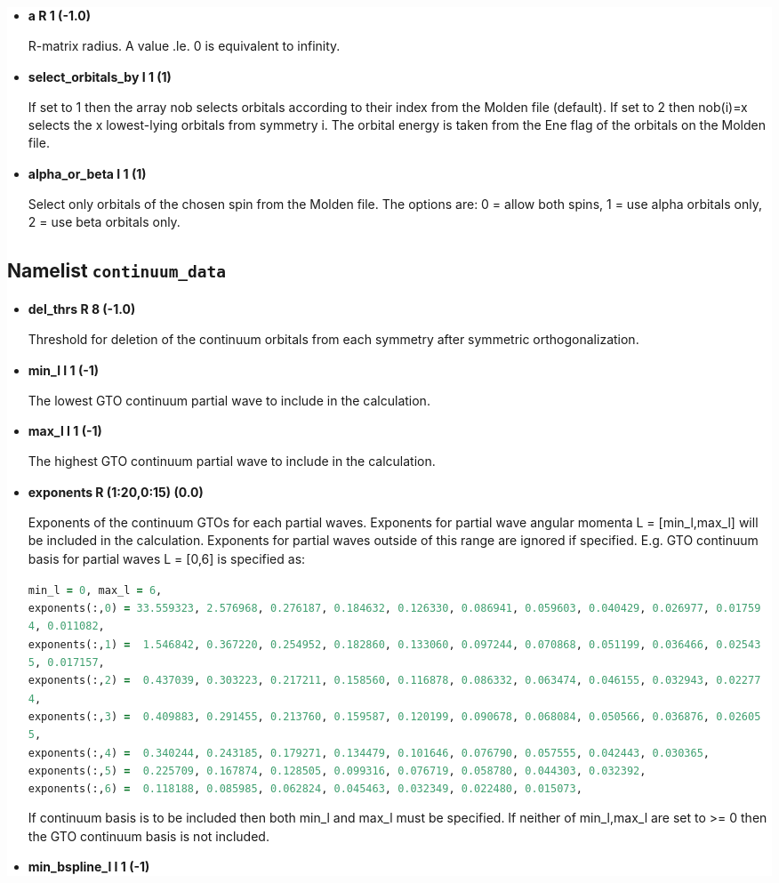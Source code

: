 * **a R 1 (-1.0)**

   R-matrix radius. A value .le. 0 is equivalent to infinity.

* **select_orbitals_by I 1 (1)**

   If set to 1 then the array nob selects orbitals according to their index from the Molden file (default). If set to 2 then nob(i)=x selects the x lowest-lying orbitals from symmetry i.
   The orbital energy is taken from the Ene flag of the orbitals on the Molden file.

* **alpha_or_beta I 1 (1)**

   Select only orbitals of the chosen spin from the Molden file. The options are: 0 = allow both spins, 1 = use alpha orbitals only,
   2 = use beta orbitals only.

Namelist `continuum_data`
-----------------------

* **del_thrs R 8 (-1.0)**

   Threshold for deletion of the continuum orbitals from each symmetry after symmetric orthogonalization.

* **min_l I 1 (-1)**

   The lowest GTO continuum partial wave to include in the calculation.

* **max_l I 1 (-1)**

   The highest GTO continuum partial wave to include in the calculation.

* **exponents R (1:20,0:15) (0.0)**

   Exponents of the continuum GTOs for each partial waves. Exponents for partial wave angular momenta L = [min_l,max_l] will be included in the calculation. Exponents for partial waves outside of this range are ignored if specified. E.g. GTO continuum basis for partial waves L = [0,6] is specified as:

   ```fortran
   min_l = 0, max_l = 6,
   exponents(:,0) = 33.559323, 2.576968, 0.276187, 0.184632, 0.126330, 0.086941, 0.059603, 0.040429, 0.026977, 0.017594, 0.011082,
   exponents(:,1) =  1.546842, 0.367220, 0.254952, 0.182860, 0.133060, 0.097244, 0.070868, 0.051199, 0.036466, 0.025435, 0.017157,
   exponents(:,2) =  0.437039, 0.303223, 0.217211, 0.158560, 0.116878, 0.086332, 0.063474, 0.046155, 0.032943, 0.022774,
   exponents(:,3) =  0.409883, 0.291455, 0.213760, 0.159587, 0.120199, 0.090678, 0.068084, 0.050566, 0.036876, 0.026055,
   exponents(:,4) =  0.340244, 0.243185, 0.179271, 0.134479, 0.101646, 0.076790, 0.057555, 0.042443, 0.030365,
   exponents(:,5) =  0.225709, 0.167874, 0.128505, 0.099316, 0.076719, 0.058780, 0.044303, 0.032392,
   exponents(:,6) =  0.118188, 0.085985, 0.062824, 0.045463, 0.032349, 0.022480, 0.015073,
   ```

   If continuum basis is to be included then both min_l and max_l must be specified. If neither of min_l,max_l are set to >= 0 then the GTO continuum basis is not included.

* **min_bspline_l I 1 (-1)**
